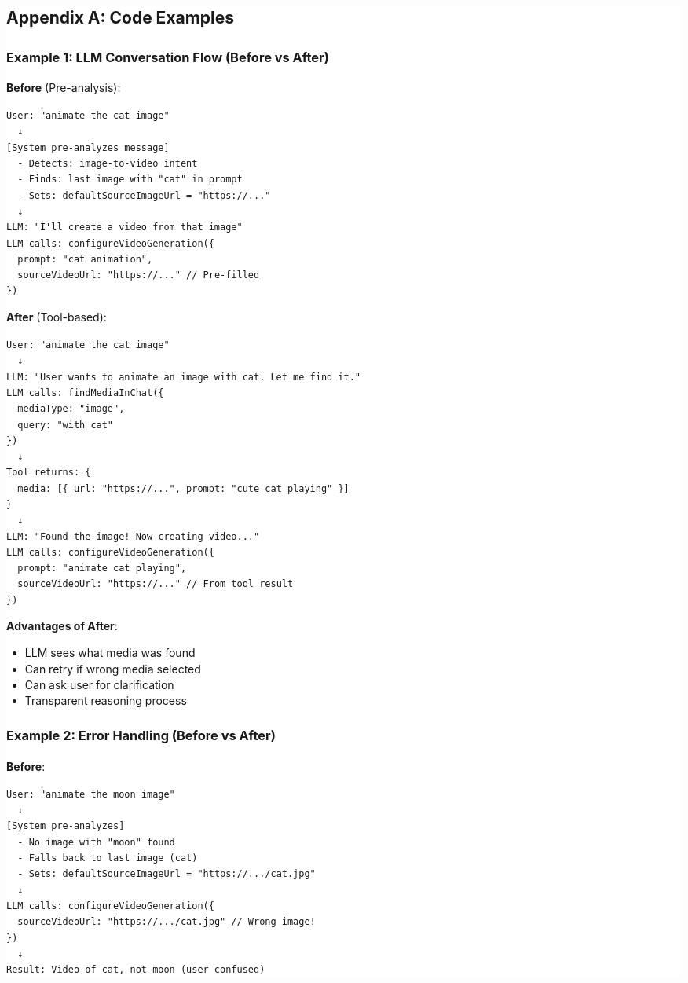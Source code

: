 
## Appendix A: Code Examples

### Example 1: LLM Conversation Flow (Before vs After)

**Before** (Pre-analysis):
```
User: "animate the cat image"
  ↓
[System pre-analyzes message]
  - Detects: image-to-video intent
  - Finds: last image with "cat" in prompt
  - Sets: defaultSourceImageUrl = "https://..."
  ↓
LLM: "I'll create a video from that image"
LLM calls: configureVideoGeneration({
  prompt: "cat animation",
  sourceVideoUrl: "https://..." // Pre-filled
})
```

**After** (Tool-based):
```
User: "animate the cat image"
  ↓
LLM: "User wants to animate an image with cat. Let me find it."
LLM calls: findMediaInChat({
  mediaType: "image",
  query: "with cat"
})
  ↓
Tool returns: {
  media: [{ url: "https://...", prompt: "cute cat playing" }]
}
  ↓
LLM: "Found the image! Now creating video..."
LLM calls: configureVideoGeneration({
  prompt: "animate cat playing",
  sourceVideoUrl: "https://..." // From tool result
})
```

**Advantages of After**:
- LLM sees what media was found
- Can retry if wrong media selected
- Can ask user for clarification
- Transparent reasoning process

### Example 2: Error Handling (Before vs After)

**Before**:
```
User: "animate the moon image"
  ↓
[System pre-analyzes]
  - No image with "moon" found
  - Falls back to last image (cat)
  - Sets: defaultSourceImageUrl = "https://.../cat.jpg"
  ↓
LLM calls: configureVideoGeneration({
  sourceVideoUrl: "https://.../cat.jpg" // Wrong image!
})
  ↓
Result: Video of cat, not moon (user confused)
```

